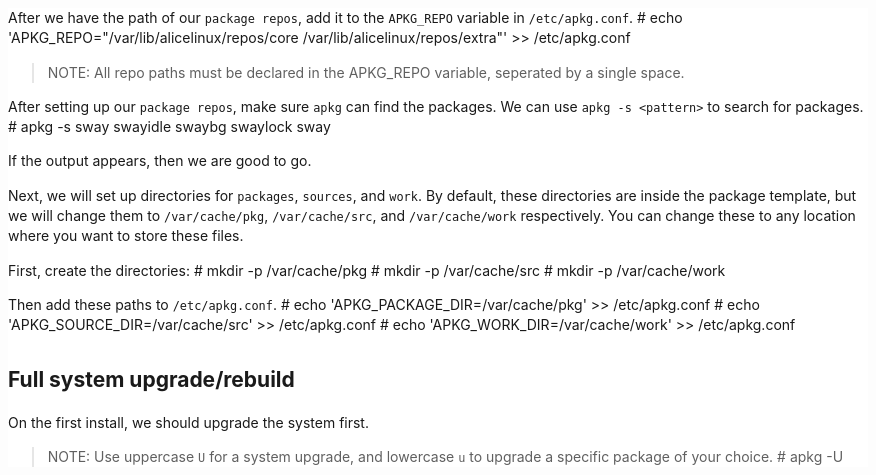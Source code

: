 After we have the path of our `package repos`, add it to the `APKG_REPO` variable in `/etc/apkg.conf`.
	# echo 'APKG_REPO="/var/lib/alicelinux/repos/core /var/lib/alicelinux/repos/extra"' >> /etc/apkg.conf

>NOTE: All repo paths must be declared in the APKG_REPO variable, seperated by a single space.
 
After setting up our `package repos`, make sure `apkg` can find the packages. We can use `apkg -s <pattern>` to search for packages.
	# apkg -s sway
	swayidle
	swaybg
	swaylock
	sway

If the output appears, then we are good to go.

Next, we will set up directories for `packages`, `sources`, and `work`. By default, these directories are inside the package template, but we will change them to `/var/cache/pkg`, `/var/cache/src`, and `/var/cache/work` respectively. You can change these to any location where you want to store these files.

First, create the directories:
	# mkdir -p /var/cache/pkg
	# mkdir -p /var/cache/src
	# mkdir -p /var/cache/work


Then add these paths to `/etc/apkg.conf`.
	# echo 'APKG_PACKAGE_DIR=/var/cache/pkg' >> /etc/apkg.conf
	# echo 'APKG_SOURCE_DIR=/var/cache/src' >> /etc/apkg.conf
	# echo 'APKG_WORK_DIR=/var/cache/work' >> /etc/apkg.conf

Full system upgrade/rebuild
---------------------------

On the first install, we should upgrade the system first.
> NOTE: Use uppercase `U` for a system upgrade, and lowercase `u` to upgrade a specific package of your choice.
	# apkg -U
